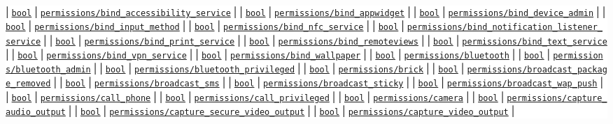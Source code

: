 | [`bool`](class_bool.md)                           | [`permissions/bind_accessibility_service`](class_editorexportplatformandroid.md#class_editorexportplatformandroid_property_permissions/bind_accessibility_service)                 |
| [`bool`](class_bool.md)                           | [`permissions/bind_appwidget`](class_editorexportplatformandroid.md#class_editorexportplatformandroid_property_permissions/bind_appwidget)                                         |
| [`bool`](class_bool.md)                           | [`permissions/bind_device_admin`](class_editorexportplatformandroid.md#class_editorexportplatformandroid_property_permissions/bind_device_admin)                                   |
| [`bool`](class_bool.md)                           | [`permissions/bind_input_method`](class_editorexportplatformandroid.md#class_editorexportplatformandroid_property_permissions/bind_input_method)                                   |
| [`bool`](class_bool.md)                           | [`permissions/bind_nfc_service`](class_editorexportplatformandroid.md#class_editorexportplatformandroid_property_permissions/bind_nfc_service)                                     |
| [`bool`](class_bool.md)                           | [`permissions/bind_notification_listener_service`](class_editorexportplatformandroid.md#class_editorexportplatformandroid_property_permissions/bind_notification_listener_service) |
| [`bool`](class_bool.md)                           | [`permissions/bind_print_service`](class_editorexportplatformandroid.md#class_editorexportplatformandroid_property_permissions/bind_print_service)                                 |
| [`bool`](class_bool.md)                           | [`permissions/bind_remoteviews`](class_editorexportplatformandroid.md#class_editorexportplatformandroid_property_permissions/bind_remoteviews)                                     |
| [`bool`](class_bool.md)                           | [`permissions/bind_text_service`](class_editorexportplatformandroid.md#class_editorexportplatformandroid_property_permissions/bind_text_service)                                   |
| [`bool`](class_bool.md)                           | [`permissions/bind_vpn_service`](class_editorexportplatformandroid.md#class_editorexportplatformandroid_property_permissions/bind_vpn_service)                                     |
| [`bool`](class_bool.md)                           | [`permissions/bind_wallpaper`](class_editorexportplatformandroid.md#class_editorexportplatformandroid_property_permissions/bind_wallpaper)                                         |
| [`bool`](class_bool.md)                           | [`permissions/bluetooth`](class_editorexportplatformandroid.md#class_editorexportplatformandroid_property_permissions/bluetooth)                                                   |
| [`bool`](class_bool.md)                           | [`permissions/bluetooth_admin`](class_editorexportplatformandroid.md#class_editorexportplatformandroid_property_permissions/bluetooth_admin)                                       |
| [`bool`](class_bool.md)                           | [`permissions/bluetooth_privileged`](class_editorexportplatformandroid.md#class_editorexportplatformandroid_property_permissions/bluetooth_privileged)                             |
| [`bool`](class_bool.md)                           | [`permissions/brick`](class_editorexportplatformandroid.md#class_editorexportplatformandroid_property_permissions/brick)                                                           |
| [`bool`](class_bool.md)                           | [`permissions/broadcast_package_removed`](class_editorexportplatformandroid.md#class_editorexportplatformandroid_property_permissions/broadcast_package_removed)                   |
| [`bool`](class_bool.md)                           | [`permissions/broadcast_sms`](class_editorexportplatformandroid.md#class_editorexportplatformandroid_property_permissions/broadcast_sms)                                           |
| [`bool`](class_bool.md)                           | [`permissions/broadcast_sticky`](class_editorexportplatformandroid.md#class_editorexportplatformandroid_property_permissions/broadcast_sticky)                                     |
| [`bool`](class_bool.md)                           | [`permissions/broadcast_wap_push`](class_editorexportplatformandroid.md#class_editorexportplatformandroid_property_permissions/broadcast_wap_push)                                 |
| [`bool`](class_bool.md)                           | [`permissions/call_phone`](class_editorexportplatformandroid.md#class_editorexportplatformandroid_property_permissions/call_phone)                                                 |
| [`bool`](class_bool.md)                           | [`permissions/call_privileged`](class_editorexportplatformandroid.md#class_editorexportplatformandroid_property_permissions/call_privileged)                                       |
| [`bool`](class_bool.md)                           | [`permissions/camera`](class_editorexportplatformandroid.md#class_editorexportplatformandroid_property_permissions/camera)                                                         |
| [`bool`](class_bool.md)                           | [`permissions/capture_audio_output`](class_editorexportplatformandroid.md#class_editorexportplatformandroid_property_permissions/capture_audio_output)                             |
| [`bool`](class_bool.md)                           | [`permissions/capture_secure_video_output`](class_editorexportplatformandroid.md#class_editorexportplatformandroid_property_permissions/capture_secure_video_output)               |
| [`bool`](class_bool.md)                           | [`permissions/capture_video_output`](class_editorexportplatformandroid.md#class_editorexportplatformandroid_property_permissions/capture_video_output)                             |